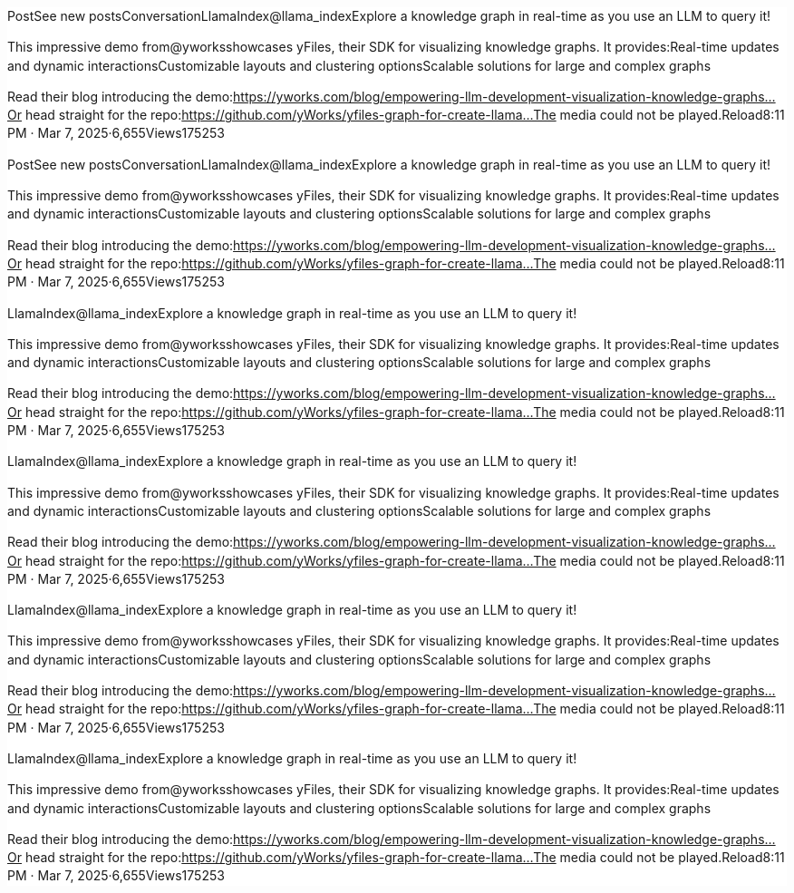 PostSee new postsConversationLlamaIndex@llama_indexExplore a knowledge graph in real-time as you use an LLM to query it!

This impressive demo from@yworksshowcases yFiles, their SDK for visualizing knowledge graphs. It provides:Real-time updates and dynamic interactionsCustomizable layouts and clustering optionsScalable solutions for large and complex graphs

Read their blog introducing the demo:https://yworks.com/blog/empowering-llm-development-visualization-knowledge-graphs…Or head straight for the repo:https://github.com/yWorks/yfiles-graph-for-create-llama…The media could not be played.Reload8:11 PM · Mar 7, 2025·6,655Views175253

PostSee new postsConversationLlamaIndex@llama_indexExplore a knowledge graph in real-time as you use an LLM to query it!

This impressive demo from@yworksshowcases yFiles, their SDK for visualizing knowledge graphs. It provides:Real-time updates and dynamic interactionsCustomizable layouts and clustering optionsScalable solutions for large and complex graphs

Read their blog introducing the demo:https://yworks.com/blog/empowering-llm-development-visualization-knowledge-graphs…Or head straight for the repo:https://github.com/yWorks/yfiles-graph-for-create-llama…The media could not be played.Reload8:11 PM · Mar 7, 2025·6,655Views175253

LlamaIndex@llama_indexExplore a knowledge graph in real-time as you use an LLM to query it!

This impressive demo from@yworksshowcases yFiles, their SDK for visualizing knowledge graphs. It provides:Real-time updates and dynamic interactionsCustomizable layouts and clustering optionsScalable solutions for large and complex graphs

Read their blog introducing the demo:https://yworks.com/blog/empowering-llm-development-visualization-knowledge-graphs…Or head straight for the repo:https://github.com/yWorks/yfiles-graph-for-create-llama…The media could not be played.Reload8:11 PM · Mar 7, 2025·6,655Views175253

LlamaIndex@llama_indexExplore a knowledge graph in real-time as you use an LLM to query it!

This impressive demo from@yworksshowcases yFiles, their SDK for visualizing knowledge graphs. It provides:Real-time updates and dynamic interactionsCustomizable layouts and clustering optionsScalable solutions for large and complex graphs

Read their blog introducing the demo:https://yworks.com/blog/empowering-llm-development-visualization-knowledge-graphs…Or head straight for the repo:https://github.com/yWorks/yfiles-graph-for-create-llama…The media could not be played.Reload8:11 PM · Mar 7, 2025·6,655Views175253

LlamaIndex@llama_indexExplore a knowledge graph in real-time as you use an LLM to query it!

This impressive demo from@yworksshowcases yFiles, their SDK for visualizing knowledge graphs. It provides:Real-time updates and dynamic interactionsCustomizable layouts and clustering optionsScalable solutions for large and complex graphs

Read their blog introducing the demo:https://yworks.com/blog/empowering-llm-development-visualization-knowledge-graphs…Or head straight for the repo:https://github.com/yWorks/yfiles-graph-for-create-llama…The media could not be played.Reload8:11 PM · Mar 7, 2025·6,655Views175253

LlamaIndex@llama_indexExplore a knowledge graph in real-time as you use an LLM to query it!

This impressive demo from@yworksshowcases yFiles, their SDK for visualizing knowledge graphs. It provides:Real-time updates and dynamic interactionsCustomizable layouts and clustering optionsScalable solutions for large and complex graphs

Read their blog introducing the demo:https://yworks.com/blog/empowering-llm-development-visualization-knowledge-graphs…Or head straight for the repo:https://github.com/yWorks/yfiles-graph-for-create-llama…The media could not be played.Reload8:11 PM · Mar 7, 2025·6,655Views175253
